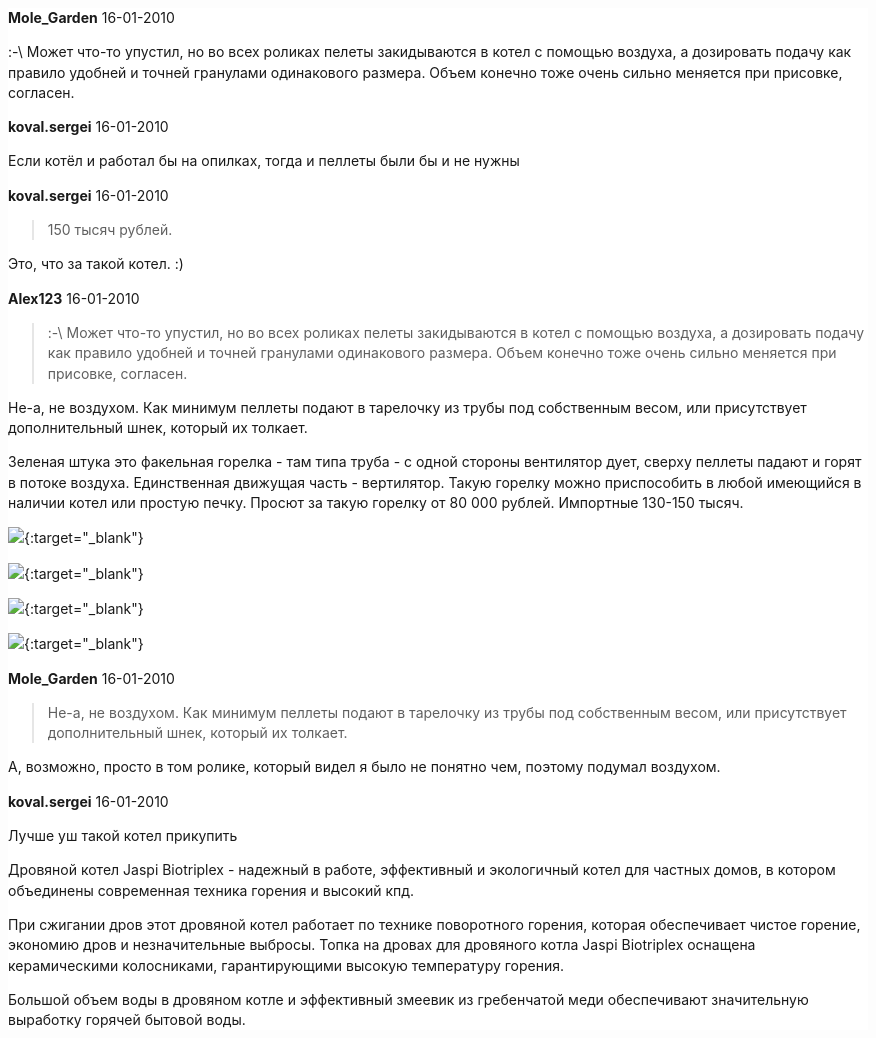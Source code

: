
**Mole_Garden** 16-01-2010

 :-\ Может что-то упустил, но во всех роликах пелеты закидываются в котел с помощью воздуха, а дозировать подачу как правило удобней и точней гранулами одинакового размера. Объем конечно тоже очень сильно меняется при присовке, согласен. 


**koval.sergei** 16-01-2010

Если котёл и работал бы на опилках, тогда и пеллеты были бы и не нужны


**koval.sergei** 16-01-2010

> 150 тысяч рублей. 

Это, что за такой котел. :)


**Alex123** 16-01-2010

> :-\ Может что-то упустил, но во всех роликах пелеты закидываются в котел с помощью воздуха, а дозировать подачу как правило удобней и точней гранулами одинакового размера. Объем конечно тоже очень сильно меняется при присовке, согласен. 

Не-а, не воздухом. Как минимум пеллеты подают в тарелочку из трубы под собственным весом, или присутствует дополнительный шнек, который их толкает.

Зеленая штука это факельная горелка - там типа труба - с одной стороны вентилятор дует, сверху пеллеты падают и горят в потоке воздуха. Единственная движущая часть - вертилятор. Такую горелку можно приспособить в любой имеющийся в наличии котел или простую печку. Просют за такую горелку от 80 000 рублей. Импортные 130-150 тысяч.

[![](/attachimages/1057_.png)](https://t.me/ponics_ru_files/2804){:target="_blank"}

[![](/attachimages/1059_shnek.png)](https://t.me/ponics_ru_files/2805){:target="_blank"}

[![](/attachimages/1061_pellet.png)](https://t.me/ponics_ru_files/2806){:target="_blank"}

[![](/attachimages/1063_agroline.png)](https://t.me/ponics_ru_files/2807){:target="_blank"}

**Mole_Garden** 16-01-2010

> Не-а, не воздухом. Как минимум пеллеты подают в тарелочку из трубы под собственным весом, или присутствует дополнительный шнек, который их толкает.

 А, возможно, просто в том ролике, который видел я было не понятно чем, поэтому подумал воздухом.


**koval.sergei** 16-01-2010

Лучше уш такой котел прикупить

Дровяной котел Jaspi Biotriplex - надежный в работе, эффективный и экологичный котел для частных домов, в котором объединены современная техника горения и высокий кпд. 

При сжигании дров этот дровяной котел работает по технике поворотного горения, которая обеспечивает чистое горение, экономию дров и незначительные выбросы. Топка на дровах для дровяного котла Jaspi Biotriplex оснащена керамическими колосниками, гарантирующими высокую температуру горения.

Большой объем воды в дровяном котле и эффективный змеевик из гребенчатой меди обеспечивают значительную выработку горячей бытовой воды.
